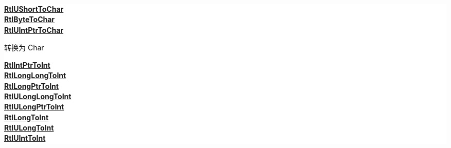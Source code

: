 </dd>
<dt><a href="" id="rtlushorttochar"></a><a href="/windows-hardware/drivers/ddi/ntintsafe/nf-ntintsafe-rtlushorttochar" data-raw-source="[&lt;strong&gt;RtlUShortToChar&lt;/strong&gt;](/windows-hardware/drivers/ddi/ntintsafe/nf-ntintsafe-rtlushorttochar)"><strong>RtlUShortToChar</strong></a></dt>
<dd>
</dd>
<dt><a href="" id="rtlbytetochar"></a><a href="/windows-hardware/drivers/ddi/ntintsafe/nf-ntintsafe-rtlbytetochar" data-raw-source="[&lt;strong&gt;RtlByteToChar&lt;/strong&gt;](/windows-hardware/drivers/ddi/ntintsafe/nf-ntintsafe-rtlbytetochar)"><strong>RtlByteToChar</strong></a></dt>
<dd>
</dd>
<dt><a href="" id="rtluintptrtochar"></a><a href="/windows-hardware/drivers/ddi/ntintsafe/nf-ntintsafe-rtluintptrtochar" data-raw-source="[&lt;strong&gt;RtlUIntPtrToChar&lt;/strong&gt;](/windows-hardware/drivers/ddi/ntintsafe/nf-ntintsafe-rtluintptrtochar)"><strong>RtlUIntPtrToChar</strong></a></dt>
<dd>
</dd>
</dl></td>
<td><p>转换为 Char</p></td>
</tr>
<tr class="even">
<td><p></p>
<dl>
<dt><a href="" id="rtlintptrtoint"></a><a href="/windows-hardware/drivers/ddi/ntintsafe/nf-ntintsafe-rtlintptrtoint" data-raw-source="[&lt;strong&gt;RtlIntPtrToInt&lt;/strong&gt;](/windows-hardware/drivers/ddi/ntintsafe/nf-ntintsafe-rtlintptrtoint)"><strong>RtlIntPtrToInt</strong></a></dt>
<dd>
</dd>
<dt><a href="" id="rtllonglongtoint"></a><a href="/windows-hardware/drivers/ddi/ntintsafe/nf-ntintsafe-rtllonglongtoint" data-raw-source="[&lt;strong&gt;RtlLongLongToInt&lt;/strong&gt;](/windows-hardware/drivers/ddi/ntintsafe/nf-ntintsafe-rtllonglongtoint)"><strong>RtlLongLongToInt</strong></a></dt>
<dd>
</dd>
<dt><a href="" id="rtllongptrtoint"></a><a href="/windows-hardware/drivers/ddi/ntintsafe/nf-ntintsafe-rtllongptrtoint" data-raw-source="[&lt;strong&gt;RtlLongPtrToInt&lt;/strong&gt;](/windows-hardware/drivers/ddi/ntintsafe/nf-ntintsafe-rtllongptrtoint)"><strong>RtlLongPtrToInt</strong></a></dt>
<dd>
</dd>
<dt><a href="" id="rtlulonglongtoint"></a><a href="/windows-hardware/drivers/ddi/ntintsafe/nf-ntintsafe-rtlulonglongtoint" data-raw-source="[&lt;strong&gt;RtlULongLongToInt&lt;/strong&gt;](/windows-hardware/drivers/ddi/ntintsafe/nf-ntintsafe-rtlulonglongtoint)"><strong>RtlULongLongToInt</strong></a></dt>
<dd>
</dd>
<dt><a href="" id="rtlulongptrtoint"></a><a href="/windows-hardware/drivers/ddi/ntintsafe/nf-ntintsafe-rtlulongptrtoint" data-raw-source="[&lt;strong&gt;RtlULongPtrToInt&lt;/strong&gt;](/windows-hardware/drivers/ddi/ntintsafe/nf-ntintsafe-rtlulongptrtoint)"><strong>RtlULongPtrToInt</strong></a></dt>
<dd>
</dd>
<dt><a href="" id="rtllongtoint"></a><a href="/windows-hardware/drivers/ddi/ntintsafe/nf-ntintsafe-rtllongtoint" data-raw-source="[&lt;strong&gt;RtlLongToInt&lt;/strong&gt;](/windows-hardware/drivers/ddi/ntintsafe/nf-ntintsafe-rtllongtoint)"><strong>RtlLongToInt</strong></a></dt>
<dd>
</dd>
<dt><a href="" id="rtlulongtoint"></a><a href="/windows-hardware/drivers/ddi/ntintsafe/nf-ntintsafe-rtlulongtoint" data-raw-source="[&lt;strong&gt;RtlULongToInt&lt;/strong&gt;](/windows-hardware/drivers/ddi/ntintsafe/nf-ntintsafe-rtlulongtoint)"><strong>RtlULongToInt</strong></a></dt>
<dd>
</dd>
<dt><a href="" id="rtluinttoint"></a><a href="/windows-hardware/drivers/ddi/ntintsafe/nf-ntintsafe-rtluinttoint" data-raw-source="[&lt;strong&gt;RtlUIntToInt&lt;/strong&gt;](/windows-hardware/drivers/ddi/ntintsafe/nf-ntintsafe-rtluinttoint)"><strong>RtlUIntToInt</strong></a></dt>